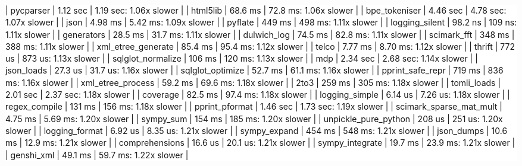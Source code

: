 | pycparser                  | 1.12 sec                                                               | 1.19 sec: 1.06x slower                                                 |
| html5lib                   | 68.6 ms                                                                | 72.8 ms: 1.06x slower                                                  |
| bpe_tokeniser              | 4.46 sec                                                               | 4.78 sec: 1.07x slower                                                 |
| json                       | 4.98 ms                                                                | 5.42 ms: 1.09x slower                                                  |
| pyflate                    | 449 ms                                                                 | 498 ms: 1.11x slower                                                   |
| logging_silent             | 98.2 ns                                                                | 109 ns: 1.11x slower                                                   |
| generators                 | 28.5 ms                                                                | 31.7 ms: 1.11x slower                                                  |
| dulwich_log                | 74.5 ms                                                                | 82.8 ms: 1.11x slower                                                  |
| scimark_fft                | 348 ms                                                                 | 388 ms: 1.11x slower                                                   |
| xml_etree_generate         | 85.4 ms                                                                | 95.4 ms: 1.12x slower                                                  |
| telco                      | 7.77 ms                                                                | 8.70 ms: 1.12x slower                                                  |
| thrift                     | 772 us                                                                 | 873 us: 1.13x slower                                                   |
| sqlglot_normalize          | 106 ms                                                                 | 120 ms: 1.13x slower                                                   |
| mdp                        | 2.34 sec                                                               | 2.68 sec: 1.14x slower                                                 |
| json_loads                 | 27.3 us                                                                | 31.7 us: 1.16x slower                                                  |
| sqlglot_optimize           | 52.7 ms                                                                | 61.1 ms: 1.16x slower                                                  |
| pprint_safe_repr           | 719 ms                                                                 | 836 ms: 1.16x slower                                                   |
| xml_etree_process          | 59.2 ms                                                                | 69.6 ms: 1.18x slower                                                  |
| 2to3                       | 259 ms                                                                 | 305 ms: 1.18x slower                                                   |
| tomli_loads                | 2.01 sec                                                               | 2.37 sec: 1.18x slower                                                 |
| coverage                   | 82.5 ms                                                                | 97.4 ms: 1.18x slower                                                  |
| logging_simple             | 6.14 us                                                                | 7.26 us: 1.18x slower                                                  |
| regex_compile              | 131 ms                                                                 | 156 ms: 1.18x slower                                                   |
| pprint_pformat             | 1.46 sec                                                               | 1.73 sec: 1.19x slower                                                 |
| scimark_sparse_mat_mult    | 4.75 ms                                                                | 5.69 ms: 1.20x slower                                                  |
| sympy_sum                  | 154 ms                                                                 | 185 ms: 1.20x slower                                                   |
| unpickle_pure_python       | 208 us                                                                 | 251 us: 1.20x slower                                                   |
| logging_format             | 6.92 us                                                                | 8.35 us: 1.21x slower                                                  |
| sympy_expand               | 454 ms                                                                 | 548 ms: 1.21x slower                                                   |
| json_dumps                 | 10.6 ms                                                                | 12.9 ms: 1.21x slower                                                  |
| comprehensions             | 16.6 us                                                                | 20.1 us: 1.21x slower                                                  |
| sympy_integrate            | 19.7 ms                                                                | 23.9 ms: 1.21x slower                                                  |
| genshi_xml                 | 49.1 ms                                                                | 59.7 ms: 1.22x slower                                                  |